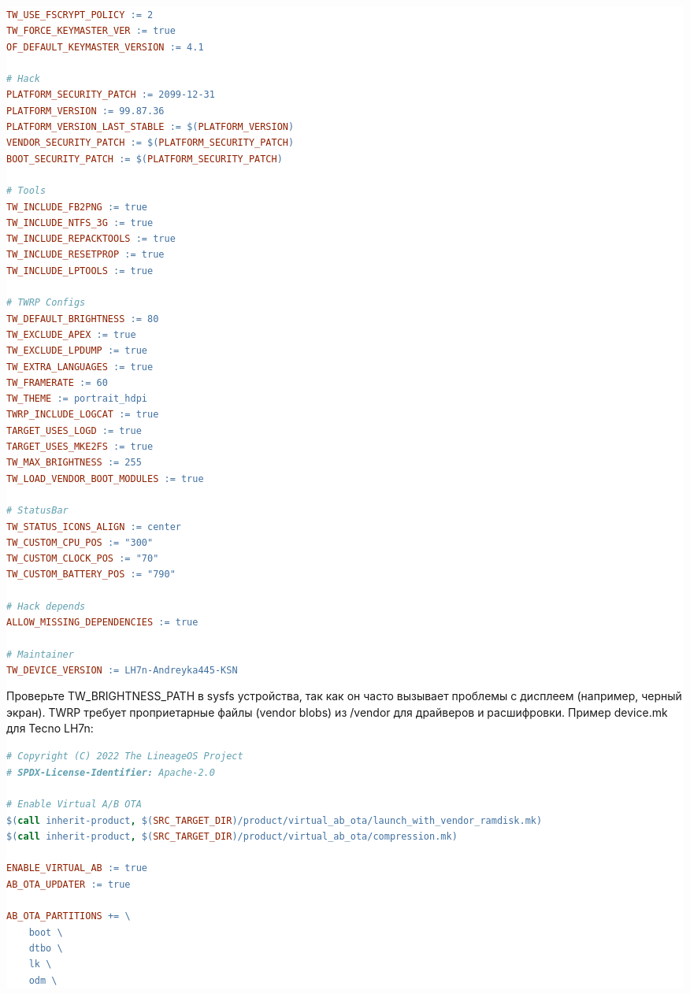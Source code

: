 ```makefile
TW_USE_FSCRYPT_POLICY := 2
TW_FORCE_KEYMASTER_VER := true
OF_DEFAULT_KEYMASTER_VERSION := 4.1

# Hack
PLATFORM_SECURITY_PATCH := 2099-12-31
PLATFORM_VERSION := 99.87.36
PLATFORM_VERSION_LAST_STABLE := $(PLATFORM_VERSION)
VENDOR_SECURITY_PATCH := $(PLATFORM_SECURITY_PATCH)
BOOT_SECURITY_PATCH := $(PLATFORM_SECURITY_PATCH)

# Tools
TW_INCLUDE_FB2PNG := true
TW_INCLUDE_NTFS_3G := true
TW_INCLUDE_REPACKTOOLS := true
TW_INCLUDE_RESETPROP := true
TW_INCLUDE_LPTOOLS := true

# TWRP Configs
TW_DEFAULT_BRIGHTNESS := 80
TW_EXCLUDE_APEX := true
TW_EXCLUDE_LPDUMP := true
TW_EXTRA_LANGUAGES := true
TW_FRAMERATE := 60
TW_THEME := portrait_hdpi
TWRP_INCLUDE_LOGCAT := true
TARGET_USES_LOGD := true
TARGET_USES_MKE2FS := true
TW_MAX_BRIGHTNESS := 255
TW_LOAD_VENDOR_BOOT_MODULES := true

# StatusBar
TW_STATUS_ICONS_ALIGN := center
TW_CUSTOM_CPU_POS := "300"
TW_CUSTOM_CLOCK_POS := "70"
TW_CUSTOM_BATTERY_POS := "790"

# Hack depends
ALLOW_MISSING_DEPENDENCIES := true

# Maintainer
TW_DEVICE_VERSION := LH7n-Andreyka445-KSN
```
Проверьте TW_BRIGHTNESS_PATH в sysfs устройства, так как он часто вызывает проблемы с дисплеем (например, черный экран).
TWRP требует проприетарные файлы (vendor blobs) из /vendor для драйверов и расшифровки. Пример device.mk для Tecno LH7n:
```makefile
# Copyright (C) 2022 The LineageOS Project
# SPDX-License-Identifier: Apache-2.0

# Enable Virtual A/B OTA
$(call inherit-product, $(SRC_TARGET_DIR)/product/virtual_ab_ota/launch_with_vendor_ramdisk.mk)
$(call inherit-product, $(SRC_TARGET_DIR)/product/virtual_ab_ota/compression.mk)

ENABLE_VIRTUAL_AB := true
AB_OTA_UPDATER := true

AB_OTA_PARTITIONS += \
    boot \
    dtbo \
    lk \
    odm \
```
